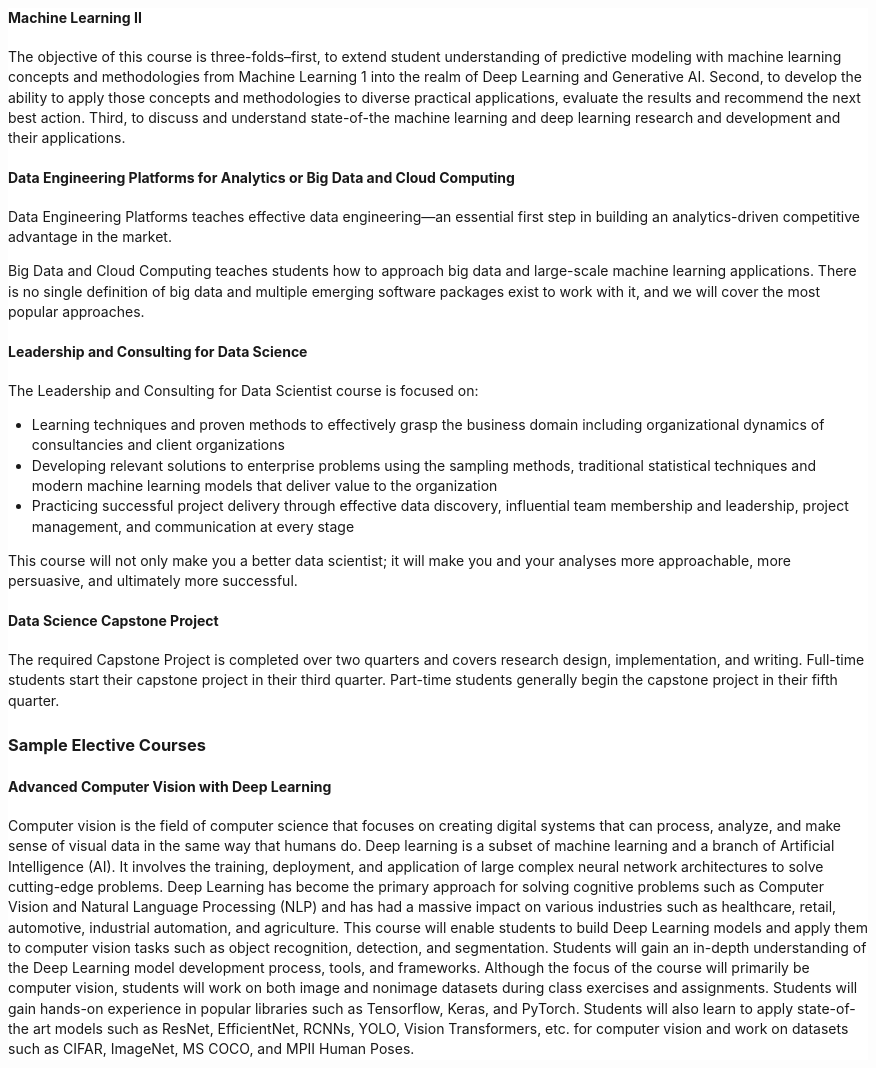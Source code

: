 #### Machine Learning II

The objective of this course is three-folds–first, to extend student understanding of predictive modeling with machine learning concepts and methodologies from Machine Learning 1 into the realm of Deep Learning and Generative AI. Second, to develop the ability to apply those concepts and methodologies to diverse practical applications, evaluate the results and recommend the next best action. Third, to discuss and understand state-of-the machine learning and deep learning research and development and their applications.

#### Data Engineering Platforms for Analytics or Big Data and Cloud Computing

Data Engineering Platforms teaches effective data engineering—an essential first step in building an analytics-driven competitive advantage in the market.

Big Data and Cloud Computing teaches students how to approach big data and large-scale machine learning applications. There is no single definition of big data and multiple emerging software packages exist to work with it, and we will cover the most popular approaches.

#### Leadership and Consulting for Data Science

The Leadership and Consulting for Data Scientist course is focused on:

* Learning techniques and proven methods to effectively grasp the business domain including organizational dynamics of consultancies and client organizations
* Developing relevant solutions to enterprise problems using the sampling methods, traditional statistical techniques and modern machine learning models that deliver value to the organization
* Practicing successful project delivery through effective data discovery, influential team membership and leadership, project management, and communication at every stage

This course will not only make you a better data scientist; it will make you and your analyses more approachable, more persuasive, and ultimately more successful.

#### Data Science Capstone Project

The required Capstone Project is completed over two quarters and covers research design, implementation, and writing. Full-time students start their capstone project in their third quarter. Part-time students generally begin the capstone project in their fifth quarter.

### Sample Elective Courses

#### Advanced Computer Vision with Deep Learning

Computer vision is the field of computer science that focuses on creating digital systems that can process, analyze, and make sense of visual data in the same way that humans do. Deep learning is a subset of machine learning and a branch of Artificial Intelligence (AI). It involves the training, deployment, and application of large complex neural network architectures to solve cutting-edge problems. Deep Learning has become the primary approach for solving cognitive problems such as Computer Vision and Natural Language Processing (NLP) and has had a massive impact on various industries such as healthcare, retail, automotive, industrial automation, and agriculture. This course will enable students to build Deep Learning models and apply them to computer vision tasks such as object recognition, detection, and segmentation. Students will gain an in-depth understanding of the Deep Learning model development process, tools, and frameworks. Although the focus of the course will primarily be computer vision, students will work on both image and nonimage datasets during class exercises and assignments. Students will gain hands-on experience in popular libraries such as Tensorflow, Keras, and PyTorch. Students will also learn to apply state-of-the art models such as ResNet, EfficientNet, RCNNs, YOLO, Vision Transformers, etc. for computer vision and work on datasets such as CIFAR, ImageNet, MS COCO, and MPII Human Poses.
